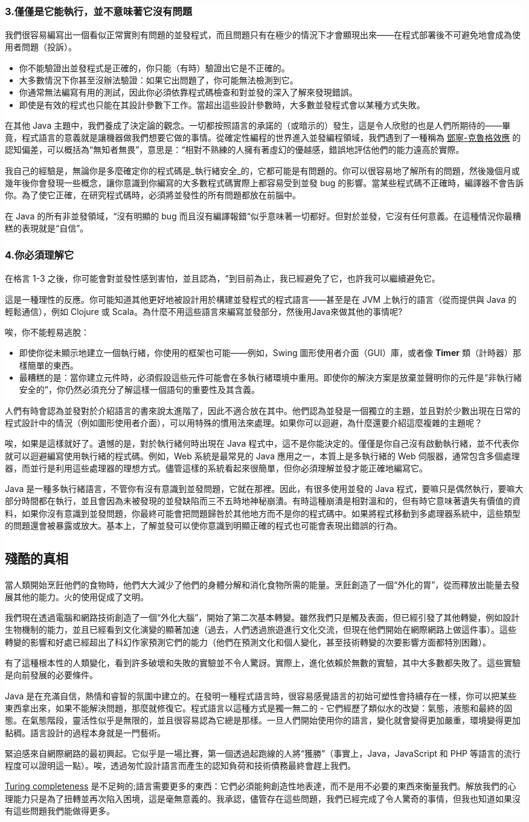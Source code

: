 ### 3.僅僅是它能執行，並不意味著它沒有問題

我們很容易編寫出一個看似正常實則有問題的並發程式，而且問題只有在極少的情況下才會顯現出來——在程式部署後不可避免地會成為使用者問題（投訴）。

- 你不能驗證出並發程式是正確的，你只能（有時）驗證出它是不正確的。
- 大多數情況下你甚至沒辦法驗證：如果它出問題了，你可能無法檢測到它。
- 你通常無法編寫有用的測試，因此你必須依靠程式碼檢查和對並發的深入了解來發現錯誤。
- 即使是有效的程式也只能在其設計參數下工作。當超出這些設計參數時，大多數並發程式會以某種方式失敗。

在其他 Java 主題中，我們養成了決定論的觀念。一切都按照語言的承諾的（或暗示的）發生，這是令人欣慰的也是人們所期待的——畢竟，程式語言的意義就是讓機器做我們想要它做的事情。從確定性編程的世界進入並發編程領域，我們遇到了一種稱為 [鄧寧-克魯格效應](https://en.wikipedia.org/wiki/Dunning%E2%80%93Kruger_effect) 的認知偏差，可以概括為“無知者無畏”，意思是：“相對不熟練的人擁有著虛幻的優越感，錯誤地評估他們的能力遠高於實際。

我自己的經驗是，無論你是多麼確定你的程式碼是_執行緒安全_的，它都可能是有問題的。你可以很容易地了解所有的問題，然後幾個月或幾年後你會發現一些概念，讓你意識到你編寫的大多數程式碼實際上都容易受到並發 bug 的影響。當某些程式碼不正確時，編譯器不會告訴你。為了使它正確，在研究程式碼時，必須將並發性的所有問題都放在前腦中。

在 Java 的所有非並發領域，“沒有明顯的 bug 而且沒有編譯報錯“似乎意味著一切都好。但對於並發，它沒有任何意義。在這種情況你最糟糕的表現就是“自信”。

### 4.你必須理解它

在格言 1-3 之後，你可能會對並發性感到害怕，並且認為，“到目前為止，我已經避免了它，也許我可以繼續避免它。

這是一種理性的反應。你可能知道其他更好地被設計用於構建並發程式的程式語言——甚至是在 JVM 上執行的語言（從而提供與 Java 的輕鬆通信），例如 Clojure 或 Scala。為什麼不用這些語言來編寫並發部分，然後用Java來做其他的事情呢?

唉，你不能輕易逃脫：

- 即使你從未顯示地建立一個執行緒，你使用的框架也可能——例如，Swing 圖形使用者介面（GUI）庫，或者像 **Timer** 類（計時器）那樣簡單的東西。
- 最糟糕的是：當你建立元件時，必須假設這些元件可能會在多執行緒環境中重用。即使你的解決方案是放棄並聲明你的元件是“非執行緒安全的”，你仍然必須充分了解這樣一個語句的重要性及其含義。

人們有時會認為並發對於介紹語言的書來說太進階了，因此不適合放在其中。他們認為並發是一個獨立的主題，並且對於少數出現在日常的程式設計中的情況（例如圖形使用者介面），可以用特殊的慣用法來處理。如果你可以迴避，為什麼還要介紹這麼複雜的主題呢？

唉，如果是這樣就好了。遺憾的是，對於執行緒何時出現在 Java 程式中，這不是你能決定的。僅僅是你自己沒有啟動執行緒，並不代表你就可以迴避編寫使用執行緒的程式碼。例如，Web 系統是最常見的 Java 應用之一，本質上是多執行緒的 Web 伺服器，通常包含多個處理器，而並行是利用這些處理器的理想方式。儘管這樣的系統看起來很簡單，但你必須理解並發才能正確地編寫它。

Java 是一種多執行緒語言，不管你有沒有意識到並發問題，它就在那裡。因此，有很多使用並發的 Java 程式，要嘛只是偶然執行，要嘛大部分時間都在執行，並且會因為未被發現的並發缺陷而三不五時地神秘崩潰。有時這種崩潰是相對溫和的，但有時它意味著遺失有價值的資料，如果你沒有意識到並發問題，你最終可能會把問題歸咎於其他地方而不是你的程式碼中。如果將程式移動到多處理器系統中，這些類型的問題還會被暴露或放大。基本上，了解並發可以使你意識到明顯正確的程式也可能會表現出錯誤的行為。


## 殘酷的真相

當人類開始烹飪他們的食物時，他們大大減少了他們的身體分解和消化食物所需的能量。烹飪創造了一個“外化的胃”，從而釋放出能量去發展其他的能力。火的使用促成了文明。

我們現在透過電腦和網路技術創造了一個“外化大腦”，開始了第二次基本轉變。雖然我們只是觸及表面，但已經引發了其他轉變，例如設計生物機制的能力，並且已經看到文化演變的顯著加速（過去，人們透過旅遊進行文化交流，但現在他們開始在網際網路上做這件事）。這些轉變的影響和好處已經超出了科幻作家預測它們的能力（他們在預測文化和個人變化，甚至技術轉變的次要影響方面都特別困難）。

有了這種根本性的人類變化，看到許多破壞和失敗的實驗並不令人驚訝。實際上，進化依賴於無數的實驗，其中大多數都失敗了。這些實驗是向前發展的必要條件。

Java 是在充滿自信，熱情和睿智的氛圍中建立的。在發明一種程式語言時，很容易感覺語言的初始可塑性會持續存在一樣，你可以把某些東西拿出來，如果不能解決問題，那麼就修復它。程式語言以這種方式是獨一無二的 - 它們經歷了類似水的改變：氣態，液態和最終的固態。在氣態階段，靈活性似乎是無限的，並且很容易認為它總是那樣。一旦人們開始使用你的語言，變化就會變得更加嚴重，環境變得更加黏稠。語言設計的過程本身就是一門藝術。

緊迫感來自網際網路的最初興起。它似乎是一場比賽，第一個透過起跑線的人將“獲勝”（事實上，Java，JavaScript 和 PHP 等語言的流行程度可以證明這一點）。唉，透過匆忙設計語言而產生的認知負荷和技術債務最終會趕上我們。

[Turing completeness](https://en.wikipedia.org/wiki/Turing_completeness) 是不足夠的;語言需要更多的東西：它們必須能夠創造性地表達，而不是用不必要的東西來衡量我們。解放我們的心理能力只是為了扭轉並再次陷入困境，這是毫無意義的。我承認，儘管存在這些問題，我們已經完成了令人驚奇的事情，但我也知道如果沒有這些問題我們能做得更多。
